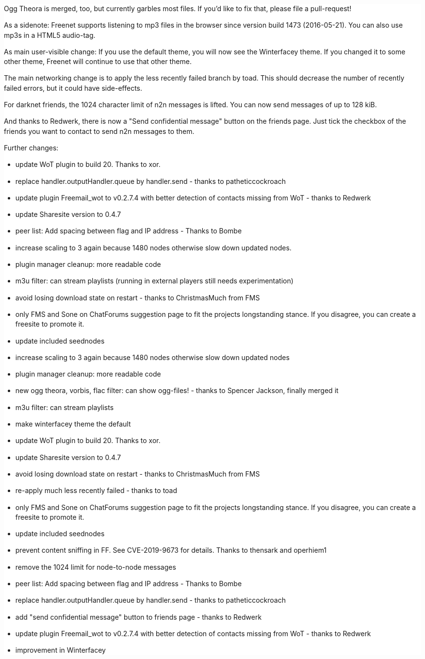 Ogg Theora is merged, too, but currently garbles most files. If you’d like to fix that, please file
a pull-request!

As a sidenote: Freenet supports listening to mp3 files in the browser since version build 1473
(2016-05-21). You can also use mp3s in a HTML5 audio-tag.

As main user-visible change: If you use the default theme, you will now see the Winterfacey
theme. If you changed it to some other theme, Freenet will continue to use that other theme.

The main networking change is to apply the less recently failed branch by toad. This should
decrease the number of recently failed errors, but it could have side-effects.

For darknet friends, the 1024 character limit of n2n messages is lifted. You can now send
messages of up to 128 kiB.

And thanks to Redwerk, there is now a "Send confidential message" button on the friends page.
Just tick the checkbox of the friends you want to contact to send n2n messages to them.

Further changes:

- update WoT plugin to build 20. Thanks to xor.
- replace handler.outputHandler.queue by handler.send - thanks to patheticcockroach
- update plugin Freemail_wot to v0.2.7.4 with better detection of contacts missing from WoT - thanks to Redwerk
- update Sharesite version to 0.4.7
- peer list: Add spacing between flag and IP address - Thanks to Bombe
- increase scaling to 3 again because 1480 nodes otherwise slow down updated nodes.
- plugin manager cleanup: more readable code
- m3u filter: can stream playlists (running in external players still needs experimentation)
- avoid losing download state on restart - thanks to ChristmasMuch from FMS
- only FMS and Sone on ChatForums suggestion page to fit the projects longstanding stance. If you disagree, you can create a freesite to promote it.
- update included seednodes


- increase scaling to 3 again because 1480 nodes otherwise slow down updated nodes
- plugin manager cleanup: more readable code 
- new ogg theora, vorbis, flac filter: can show ogg-files! - thanks to Spencer Jackson, finally merged it
- m3u filter: can stream playlists
- make winterfacey theme the default
- update WoT plugin to build 20. Thanks to xor.
- update Sharesite version to 0.4.7
- avoid losing download state on restart - thanks to ChristmasMuch from FMS
- re-apply much less recently failed - thanks to toad
- only FMS and Sone on ChatForums suggestion page to fit the projects longstanding stance. If you disagree, you can create a freesite to promote it.
- update included seednodes
- prevent content sniffing in FF. See CVE-2019-9673 for details. Thanks to thensark and operhiem1
- remove the 1024 limit for node-to-node messages
- peer list: Add spacing between flag and IP address - Thanks to Bombe
- replace handler.outputHandler.queue by handler.send - thanks to patheticcockroach
- add "send confidential message" button to friends page - thanks to Redwerk
- update plugin Freemail_wot to v0.2.7.4 with better detection of contacts missing from WoT - thanks to Redwerk
- improvement in Winterfacey
